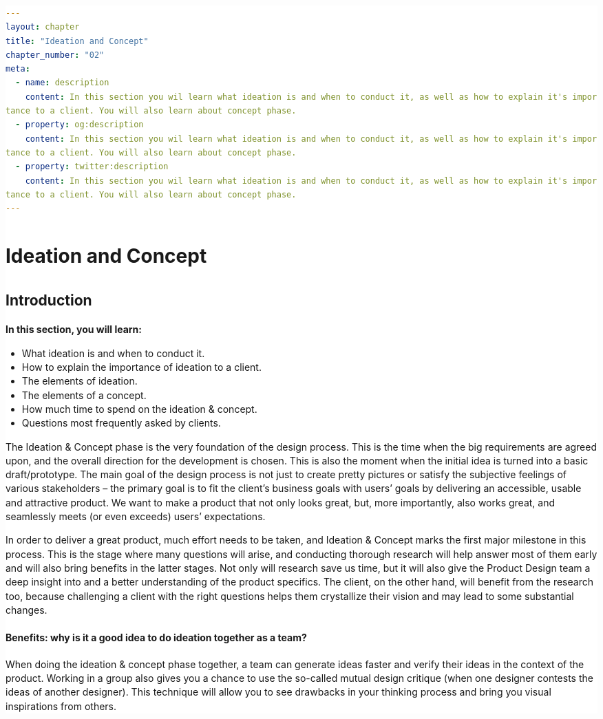 ```yaml
---
layout: chapter
title: "Ideation and Concept"
chapter_number: "02"
meta:
  - name: description
    content: In this section you wil learn what ideation is and when to conduct it, as well as how to explain it's importance to a client. You will also learn about concept phase.
  - property: og:description
    content: In this section you wil learn what ideation is and when to conduct it, as well as how to explain it's importance to a client. You will also learn about concept phase.
  - property: twitter:description
    content: In this section you wil learn what ideation is and when to conduct it, as well as how to explain it's importance to a client. You will also learn about concept phase.
---
```


# Ideation and Concept

## Introduction
**In this section, you will learn:**
- What ideation is and when to conduct it.
- How to explain the importance of ideation to a client.
- The elements of ideation.
- The elements of a concept.
- How much time to spend on the ideation & concept.
- Questions most frequently asked by clients.

The Ideation & Concept phase is the very foundation of the design process. This is the time when the big requirements are agreed upon, and the overall direction for the development is chosen. This is also the moment when the initial idea is turned into a basic draft/prototype. The main goal of the design process is not just to create pretty pictures or satisfy the subjective feelings of various stakeholders – the primary goal is to fit the client’s business goals with users’ goals by delivering an accessible, usable and attractive product. We want to make a product that not only looks great, but, more importantly, also works great, and seamlessly meets (or even exceeds) users’ expectations.

In order to deliver a great product, much effort needs to be taken, and Ideation & Concept marks the first major milestone in this process. This is the stage where many questions will arise, and conducting thorough research will help answer most of them early and will also bring benefits in the latter stages. Not only will research save us time, but it will also give the Product Design team a deep insight into and a better understanding of the product specifics. The client, on the other hand, will benefit from the research too, because challenging a client with the right questions helps them crystallize their vision and may lead to some substantial changes.

#### Benefits: why is it a good idea to do ideation together as a team?
When doing the ideation & concept phase together, a team can generate ideas faster and verify their ideas in the context of the product. Working in a group also gives you a chance to use the so-called mutual design critique (when one designer contests the ideas of another designer). This technique will allow you to see drawbacks in your thinking process and bring you visual inspirations from others.
